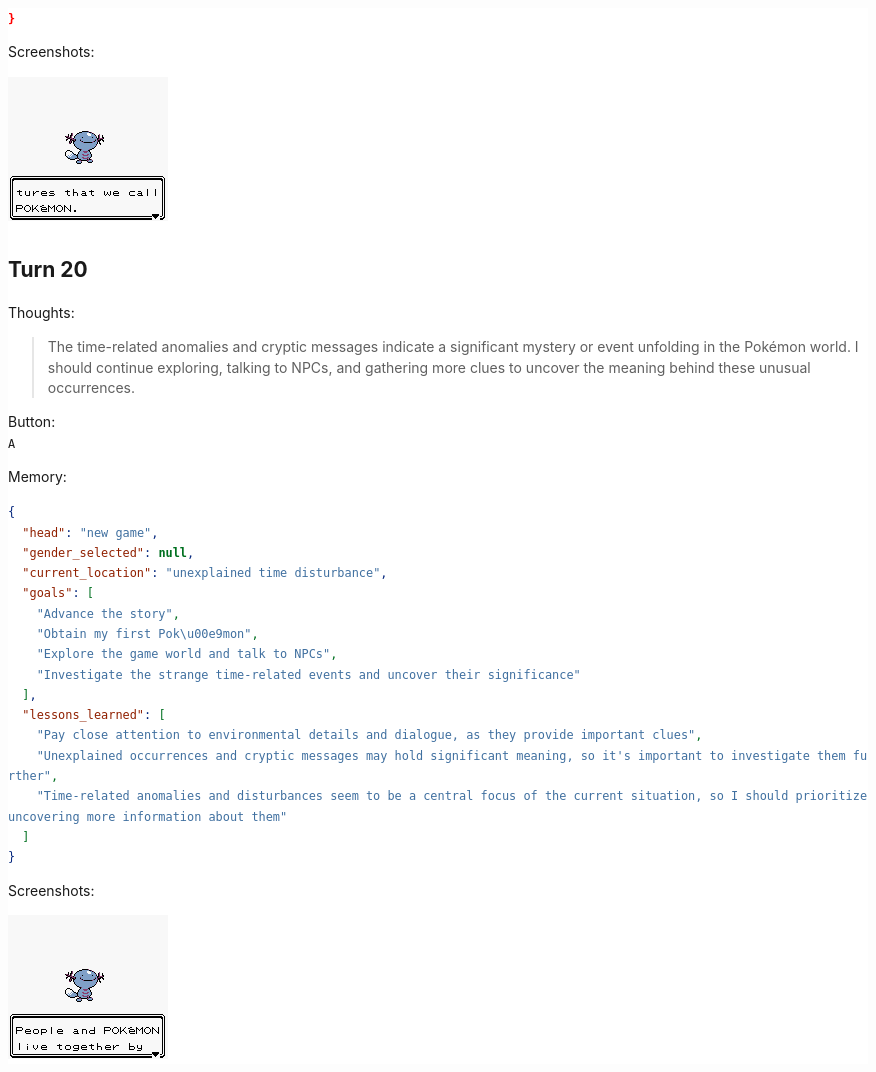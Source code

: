 ```json
}
```

Screenshots:

![screenshot](screenshots-haiku/screenshot_0000038.png) 

## Turn 20
Thoughts:
>The time-related anomalies and cryptic messages indicate a significant mystery or event unfolding in the Pokémon world. I should continue exploring, talking to NPCs, and gathering more clues to uncover the meaning behind these unusual occurrences.

Button:  
`A`

Memory:
```json
{
  "head": "new game",
  "gender_selected": null,
  "current_location": "unexplained time disturbance",
  "goals": [
    "Advance the story",
    "Obtain my first Pok\u00e9mon",
    "Explore the game world and talk to NPCs",
    "Investigate the strange time-related events and uncover their significance"
  ],
  "lessons_learned": [
    "Pay close attention to environmental details and dialogue, as they provide important clues",
    "Unexplained occurrences and cryptic messages may hold significant meaning, so it's important to investigate them further",
    "Time-related anomalies and disturbances seem to be a central focus of the current situation, so I should prioritize uncovering more information about them"
  ]
}
```

Screenshots:

![screenshot](screenshots-haiku/screenshot_0000040.png) 
